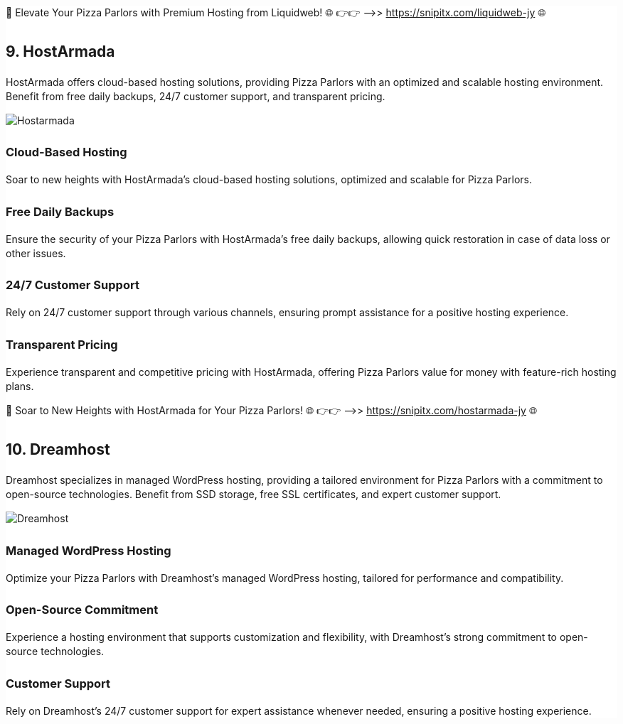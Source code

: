 🚀 Elevate Your Pizza Parlors with Premium Hosting from Liquidweb! 🌐
👉👉 -->> https://snipitx.com/liquidweb-jy 🌐

## 9. HostArmada

HostArmada offers cloud-based hosting solutions, providing Pizza Parlors with an optimized and scalable hosting environment. Benefit from free daily backups, 24/7 customer support, and transparent pricing.

![Hostarmada](https://i.imgur.com/KFbdf3o.jpeg "Hostarmada Hosting")

### Cloud-Based Hosting
Soar to new heights with HostArmada’s cloud-based hosting solutions, optimized and scalable for Pizza Parlors.

### Free Daily Backups
Ensure the security of your Pizza Parlors with HostArmada’s free daily backups, allowing quick restoration in case of data loss or other issues.

### 24/7 Customer Support
Rely on 24/7 customer support through various channels, ensuring prompt assistance for a positive hosting experience.

### Transparent Pricing
Experience transparent and competitive pricing with HostArmada, offering Pizza Parlors value for money with feature-rich hosting plans.

🚀 Soar to New Heights with HostArmada for Your Pizza Parlors! 🌐
👉👉 -->> https://snipitx.com/hostarmada-jy 🌐

## 10. Dreamhost

Dreamhost specializes in managed WordPress hosting, providing a tailored environment for Pizza Parlors with a commitment to open-source technologies. Benefit from SSD storage, free SSL certificates, and expert customer support.

![Dreamhost](https://i.imgur.com/rXIg8ip.jpeg "Dreamhost Hosting")

### Managed WordPress Hosting
Optimize your Pizza Parlors with Dreamhost’s managed WordPress hosting, tailored for performance and compatibility.

### Open-Source Commitment
Experience a hosting environment that supports customization and flexibility, with Dreamhost’s strong commitment to open-source technologies.

### Customer Support
Rely on Dreamhost’s 24/7 customer support for expert assistance whenever needed, ensuring a positive hosting experience.
